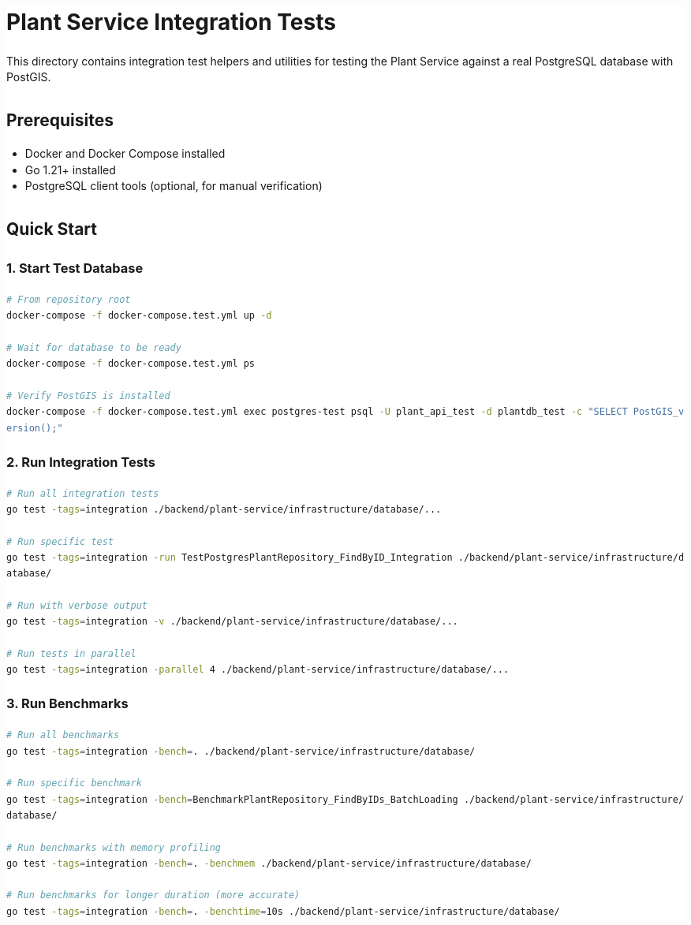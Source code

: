 # Plant Service Integration Tests

This directory contains integration test helpers and utilities for testing the Plant Service against a real PostgreSQL database with PostGIS.

## Prerequisites

- Docker and Docker Compose installed
- Go 1.21+ installed
- PostgreSQL client tools (optional, for manual verification)

## Quick Start

### 1. Start Test Database

```bash
# From repository root
docker-compose -f docker-compose.test.yml up -d

# Wait for database to be ready
docker-compose -f docker-compose.test.yml ps

# Verify PostGIS is installed
docker-compose -f docker-compose.test.yml exec postgres-test psql -U plant_api_test -d plantdb_test -c "SELECT PostGIS_version();"
```

### 2. Run Integration Tests

```bash
# Run all integration tests
go test -tags=integration ./backend/plant-service/infrastructure/database/...

# Run specific test
go test -tags=integration -run TestPostgresPlantRepository_FindByID_Integration ./backend/plant-service/infrastructure/database/

# Run with verbose output
go test -tags=integration -v ./backend/plant-service/infrastructure/database/...

# Run tests in parallel
go test -tags=integration -parallel 4 ./backend/plant-service/infrastructure/database/...
```

### 3. Run Benchmarks

```bash
# Run all benchmarks
go test -tags=integration -bench=. ./backend/plant-service/infrastructure/database/

# Run specific benchmark
go test -tags=integration -bench=BenchmarkPlantRepository_FindByIDs_BatchLoading ./backend/plant-service/infrastructure/database/

# Run benchmarks with memory profiling
go test -tags=integration -bench=. -benchmem ./backend/plant-service/infrastructure/database/

# Run benchmarks for longer duration (more accurate)
go test -tags=integration -bench=. -benchtime=10s ./backend/plant-service/infrastructure/database/
```
